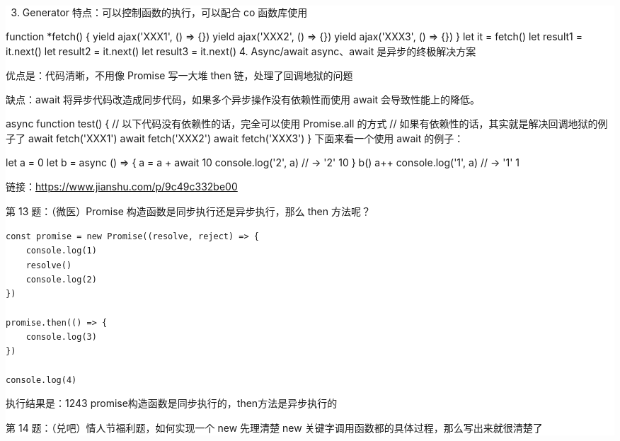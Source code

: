 3. Generator
特点：可以控制函数的执行，可以配合 co 函数库使用

function *fetch() {
    yield ajax('XXX1', () => {})
    yield ajax('XXX2', () => {})
    yield ajax('XXX3', () => {})
}
let it = fetch()
let result1 = it.next()
let result2 = it.next()
let result3 = it.next()
4. Async/await
async、await 是异步的终极解决方案

优点是：代码清晰，不用像 Promise 写一大堆 then 链，处理了回调地狱的问题

缺点：await 将异步代码改造成同步代码，如果多个异步操作没有依赖性而使用 await 会导致性能上的降低。

async function test() {
  // 以下代码没有依赖性的话，完全可以使用 Promise.all 的方式
  // 如果有依赖性的话，其实就是解决回调地狱的例子了
  await fetch('XXX1')
  await fetch('XXX2')
  await fetch('XXX3')
}
下面来看一个使用 await 的例子：

let a = 0
let b = async () => {
  a = a + await 10
  console.log('2', a) // -> '2' 10
}
b()
a++
console.log('1', a) // -> '1' 1

链接：https://www.jianshu.com/p/9c49c332be00

第 13 题：（微医）Promise 构造函数是同步执行还是异步执行，那么 then 方法呢？

    const promise = new Promise((resolve, reject) => {
        console.log(1)
        resolve()
        console.log(2)
    })

    promise.then(() => {
        console.log(3)
    })

    console.log(4)
执行结果是：1243
promise构造函数是同步执行的，then方法是异步执行的

第 14 题：（兑吧）情人节福利题，如何实现一个 new
先理清楚 new 关键字调用函数都的具体过程，那么写出来就很清楚了
